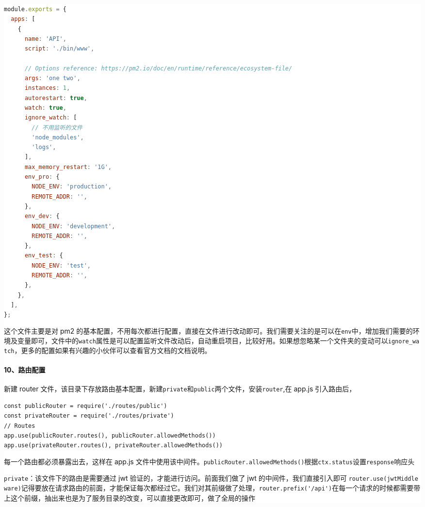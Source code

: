 ```javascript
module.exports = {
  apps: [
    {
      name: 'API',
      script: './bin/www',

      // Options reference: https://pm2.io/doc/en/runtime/reference/ecosystem-file/
      args: 'one two',
      instances: 1,
      autorestart: true,
      watch: true,
      ignore_watch: [
        // 不用监听的文件
        'node_modules',
        'logs',
      ],
      max_memory_restart: '1G',
      env_pro: {
        NODE_ENV: 'production',
        REMOTE_ADDR: '',
      },
      env_dev: {
        NODE_ENV: 'development',
        REMOTE_ADDR: '',
      },
      env_test: {
        NODE_ENV: 'test',
        REMOTE_ADDR: '',
      },
    },
  ],
};
```

这个文件主要是对 pm2 的基本配置，不用每次都进行配置，直接在文件进行改动即可。我们需要关注的是可以在`env`中，增加我们需要的环境及变量即可，文件中的`watch`属性是可以配置监听文件改动后，自动重启项目，比较好用。如果想忽略某一个文件夹的变动可以`ignore_watch`，更多的配置如果有兴趣的小伙伴可以查看官方文档的文档说明。

#### 10、路由配置

新建 router 文件，该目录下存放路由基本配置，新建`private`和`public`两个文件，安装`router`,在 app.js 引入路由后，

```
const publicRouter = require('./routes/public')
const privateRouter = require('./routes/private')
// Routes
app.use(publicRouter.routes(), publicRouter.allowedMethods())
app.use(privateRouter.routes(), privateRouter.allowedMethods())
```

每一个路由都必须暴露出去，这样在 app.js 文件中使用该中间件。`publicRouter.allowedMethods()`根据`ctx.status`设置`response`响应头

`private`：该文件下的路由是需要通过 jwt 验证的，才能进行访问。前面我们做了 jwt 的中间件，我们直接引入即可
`router.use(jwtMiddleware)`记得要放在请求路由的前面，才能保证每次都经过它。我们对其前缀做了处理，`router.prefix('/api')`在每一个请求的时候都需要带上这个前缀，抽出来也是为了服务目录的改变，可以直接更改即可，做了全局的操作
